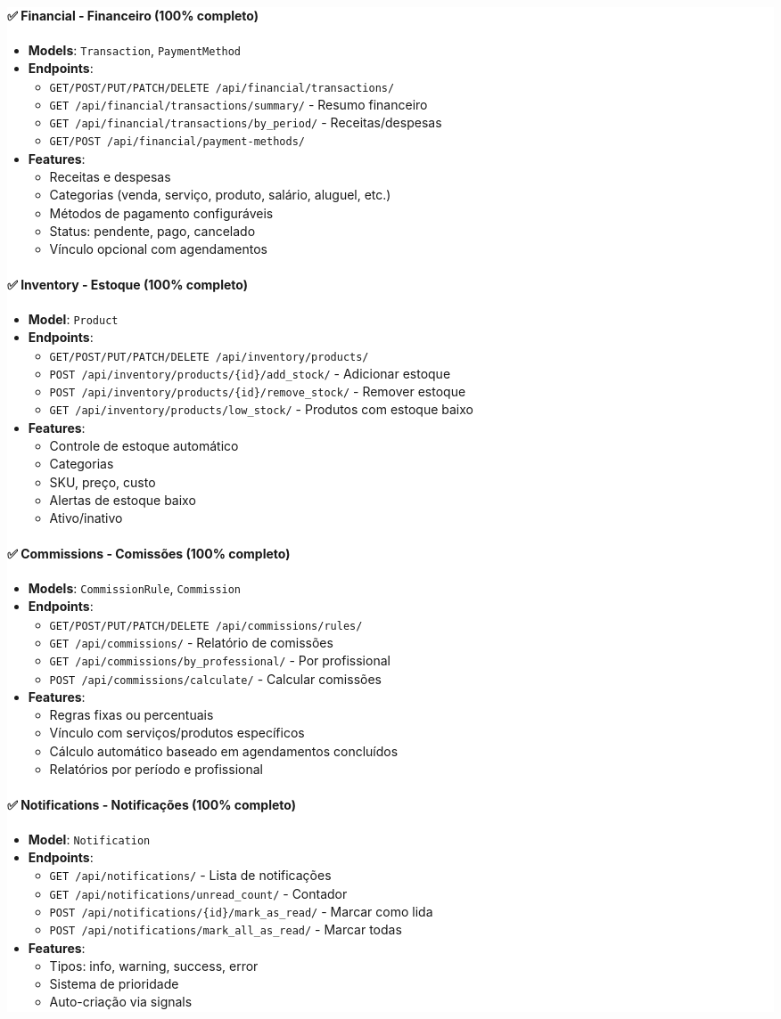 #### ✅ Financial - Financeiro (100% completo)
- **Models**: `Transaction`, `PaymentMethod`
- **Endpoints**:
  - `GET/POST/PUT/PATCH/DELETE /api/financial/transactions/`
  - `GET /api/financial/transactions/summary/` - Resumo financeiro
  - `GET /api/financial/transactions/by_period/` - Receitas/despesas
  - `GET/POST /api/financial/payment-methods/`
- **Features**:
  - Receitas e despesas
  - Categorias (venda, serviço, produto, salário, aluguel, etc.)
  - Métodos de pagamento configuráveis
  - Status: pendente, pago, cancelado
  - Vínculo opcional com agendamentos

#### ✅ Inventory - Estoque (100% completo)
- **Model**: `Product`
- **Endpoints**:
  - `GET/POST/PUT/PATCH/DELETE /api/inventory/products/`
  - `POST /api/inventory/products/{id}/add_stock/` - Adicionar estoque
  - `POST /api/inventory/products/{id}/remove_stock/` - Remover estoque
  - `GET /api/inventory/products/low_stock/` - Produtos com estoque baixo
- **Features**:
  - Controle de estoque automático
  - Categorias
  - SKU, preço, custo
  - Alertas de estoque baixo
  - Ativo/inativo

#### ✅ Commissions - Comissões (100% completo)
- **Models**: `CommissionRule`, `Commission`
- **Endpoints**:
  - `GET/POST/PUT/PATCH/DELETE /api/commissions/rules/`
  - `GET /api/commissions/` - Relatório de comissões
  - `GET /api/commissions/by_professional/` - Por profissional
  - `POST /api/commissions/calculate/` - Calcular comissões
- **Features**:
  - Regras fixas ou percentuais
  - Vínculo com serviços/produtos específicos
  - Cálculo automático baseado em agendamentos concluídos
  - Relatórios por período e profissional

#### ✅ Notifications - Notificações (100% completo)
- **Model**: `Notification`
- **Endpoints**:
  - `GET /api/notifications/` - Lista de notificações
  - `GET /api/notifications/unread_count/` - Contador
  - `POST /api/notifications/{id}/mark_as_read/` - Marcar como lida
  - `POST /api/notifications/mark_all_as_read/` - Marcar todas
- **Features**:
  - Tipos: info, warning, success, error
  - Sistema de prioridade
  - Auto-criação via signals
